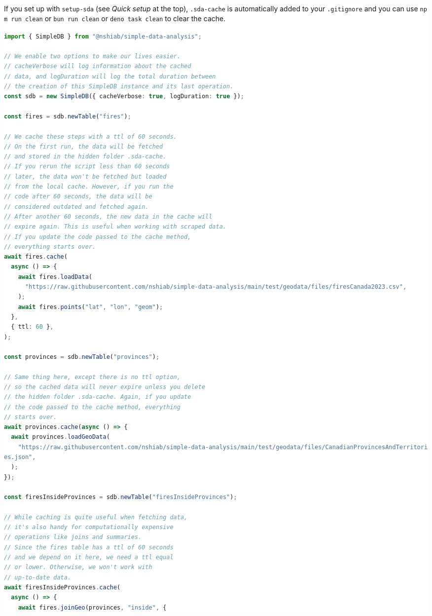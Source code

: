 If you set up with `setup-sda` (see _Quick setup_ at the top), `.sda-cache` is
automatically added to your `.gitignore` and you can use `npm run clean` or
`bun run clean` or `deno task clean` to clear the cache.

```ts
import { SimpleDB } from "@nshiab/simple-data-analysis";

// We enable two options to make our lives easier.
// cacheVerbose will log information about the cached
// data, and logDuration will log the total duration between
// the creation of this SimpleDB instance and its last operation.
const sdb = new SimpleDB({ cacheVerbose: true, logDuration: true });

const fires = sdb.newTable("fires");

// We cache these steps with a ttl of 60 seconds.
// On the first run, the data will be fetched
// and stored in the hidden folder .sda-cache.
// If you rerun the script less than 60 seconds
// later, the data won't be fetched but loaded
// from the local cache. However, if you run the
// code after 60 seconds, the data will be
// considered outdated and fetched again.
// After another 60 seconds, the new data in the cache will
// expire again. This is useful when working with scraped data.
// If you update the code passed to the cache method,
// everything starts over.
await fires.cache(
  async () => {
    await fires.loadData(
      "https://raw.githubusercontent.com/nshiab/simple-data-analysis/main/test/geodata/files/firesCanada2023.csv",
    );
    await fires.points("lat", "lon", "geom");
  },
  { ttl: 60 },
);

const provinces = sdb.newTable("provinces");

// Same thing here, except there is no ttl option,
// so the cached data will never expire unless you delete
// the hidden folder .sda-cache. Again, if you update
// the code passed to the cache method, everything
// starts over.
await provinces.cache(async () => {
  await provinces.loadGeoData(
    "https://raw.githubusercontent.com/nshiab/simple-data-analysis/main/test/geodata/files/CanadianProvincesAndTerritories.json",
  );
});

const firesInsideProvinces = sdb.newTable("firesInsideProvinces");

// While caching is quite useful when fetching data,
// it's also handy for computationally expensive
// operations like joins and summaries.
// Since the fires table has a ttl of 60 seconds
// and we depend on it here, we need a ttl equal
// or lower. Otherwise, we won't work with
// up-to-date data.
await firesInsideProvinces.cache(
  async () => {
    await fires.joinGeo(provinces, "inside", {
```